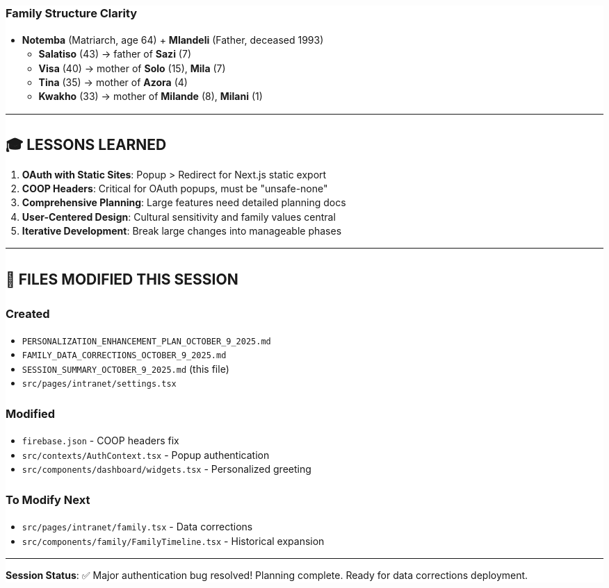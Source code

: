 ### Family Structure Clarity
- **Notemba** (Matriarch, age 64) + **Mlandeli** (Father, deceased 1993)
  - **Salatiso** (43) → father of **Sazi** (7)
  - **Visa** (40) → mother of **Solo** (15), **Mila** (7)
  - **Tina** (35) → mother of **Azora** (4)
  - **Kwakho** (33) → mother of **Milande** (8), **Milani** (1)

---

## 🎓 LESSONS LEARNED

1. **OAuth with Static Sites**: Popup > Redirect for Next.js static export
2. **COOP Headers**: Critical for OAuth popups, must be "unsafe-none"
3. **Comprehensive Planning**: Large features need detailed planning docs
4. **User-Centered Design**: Cultural sensitivity and family values central
5. **Iterative Development**: Break large changes into manageable phases

---

## 📂 FILES MODIFIED THIS SESSION

### Created
- `PERSONALIZATION_ENHANCEMENT_PLAN_OCTOBER_9_2025.md`
- `FAMILY_DATA_CORRECTIONS_OCTOBER_9_2025.md`
- `SESSION_SUMMARY_OCTOBER_9_2025.md` (this file)
- `src/pages/intranet/settings.tsx`

### Modified
- `firebase.json` - COOP headers fix
- `src/contexts/AuthContext.tsx` - Popup authentication
- `src/components/dashboard/widgets.tsx` - Personalized greeting

### To Modify Next
- `src/pages/intranet/family.tsx` - Data corrections
- `src/components/family/FamilyTimeline.tsx` - Historical expansion

---

**Session Status**: ✅ Major authentication bug resolved! Planning complete. Ready for data corrections deployment.
